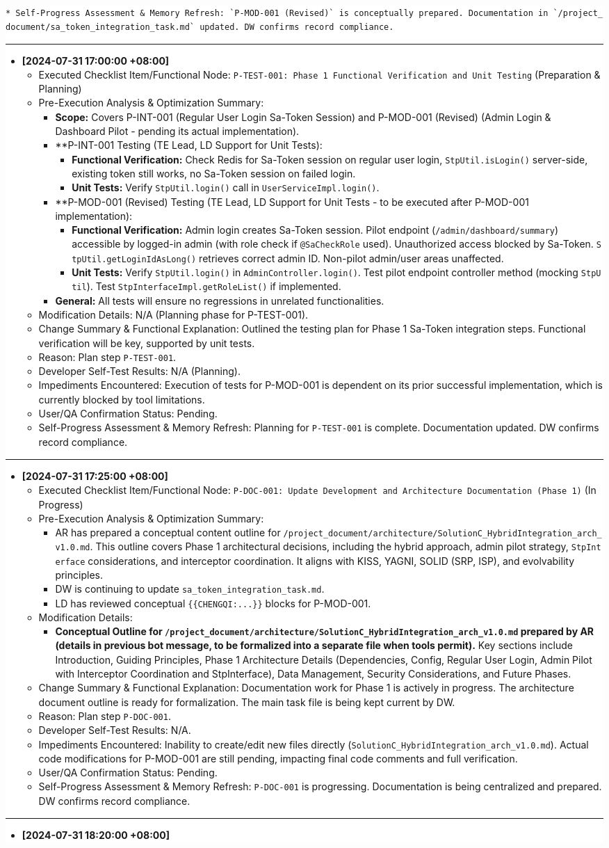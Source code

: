     * Self-Progress Assessment & Memory Refresh: `P-MOD-001 (Revised)` is conceptually prepared. Documentation in `/project_document/sa_token_integration_task.md` updated. DW confirms record compliance.
---
* **[2024-07-31 17:00:00 +08:00]**
    * Executed Checklist Item/Functional Node: `P-TEST-001: Phase 1 Functional Verification and Unit Testing` (Preparation & Planning)
    * Pre-Execution Analysis & Optimization Summary:
        *   **Scope:** Covers P-INT-001 (Regular User Login Sa-Token Session) and P-MOD-001 (Revised) (Admin Login & Dashboard Pilot - pending its actual implementation).
        *   **P-INT-001 Testing (TE Lead, LD Support for Unit Tests):
            *   **Functional Verification:** Check Redis for Sa-Token session on regular user login, `StpUtil.isLogin()` server-side, existing token still works, no Sa-Token session on failed login.
            *   **Unit Tests:** Verify `StpUtil.login()` call in `UserServiceImpl.login()`.
        *   **P-MOD-001 (Revised) Testing (TE Lead, LD Support for Unit Tests - to be executed after P-MOD-001 implementation):
            *   **Functional Verification:** Admin login creates Sa-Token session. Pilot endpoint (`/admin/dashboard/summary`) accessible by logged-in admin (with role check if `@SaCheckRole` used). Unauthorized access blocked by Sa-Token. `StpUtil.getLoginIdAsLong()` retrieves correct admin ID. Non-pilot admin/user areas unaffected.
            *   **Unit Tests:** Verify `StpUtil.login()` in `AdminController.login()`. Test pilot endpoint controller method (mocking `StpUtil`). Test `StpInterfaceImpl.getRoleList()` if implemented.
        *   **General:** All tests will ensure no regressions in unrelated functionalities.
    * Modification Details: N/A (Planning phase for P-TEST-001).
    * Change Summary & Functional Explanation: Outlined the testing plan for Phase 1 Sa-Token integration steps. Functional verification will be key, supported by unit tests.
    * Reason: Plan step `P-TEST-001`.
    * Developer Self-Test Results: N/A (Planning).
    * Impediments Encountered: Execution of tests for P-MOD-001 is dependent on its prior successful implementation, which is currently blocked by tool limitations.
    * User/QA Confirmation Status: Pending.
    * Self-Progress Assessment & Memory Refresh: Planning for `P-TEST-001` is complete. Documentation updated. DW confirms record compliance.
---
* **[2024-07-31 17:25:00 +08:00]**
    * Executed Checklist Item/Functional Node: `P-DOC-001: Update Development and Architecture Documentation (Phase 1)` (In Progress)
    * Pre-Execution Analysis & Optimization Summary:
        *   AR has prepared a conceptual content outline for `/project_document/architecture/SolutionC_HybridIntegration_arch_v1.0.md`. This outline covers Phase 1 architectural decisions, including the hybrid approach, admin pilot strategy, `StpInterface` considerations, and interceptor coordination. It aligns with KISS, YAGNI, SOLID (SRP, ISP), and evolvability principles.
        *   DW is continuing to update `sa_token_integration_task.md`.
        *   LD has reviewed conceptual `{{CHENGQI:...}}` blocks for P-MOD-001.
    * Modification Details:
        *   **Conceptual Outline for `/project_document/architecture/SolutionC_HybridIntegration_arch_v1.0.md` prepared by AR (details in previous bot message, to be formalized into a separate file when tools permit).** Key sections include Introduction, Guiding Principles, Phase 1 Architecture Details (Dependencies, Config, Regular User Login, Admin Pilot with Interceptor Coordination and StpInterface), Data Management, Security Considerations, and Future Phases.
    * Change Summary & Functional Explanation: Documentation work for Phase 1 is actively in progress. The architecture document outline is ready for formalization. The main task file is being kept current by DW.
    * Reason: Plan step `P-DOC-001`.
    * Developer Self-Test Results: N/A.
    * Impediments Encountered: Inability to create/edit new files directly (`SolutionC_HybridIntegration_arch_v1.0.md`). Actual code modifications for P-MOD-001 are still pending, impacting final code comments and full verification.
    * User/QA Confirmation Status: Pending.
    * Self-Progress Assessment & Memory Refresh: `P-DOC-001` is progressing. Documentation is being centralized and prepared. DW confirms record compliance.
---
* **[2024-07-31 18:20:00 +08:00]**